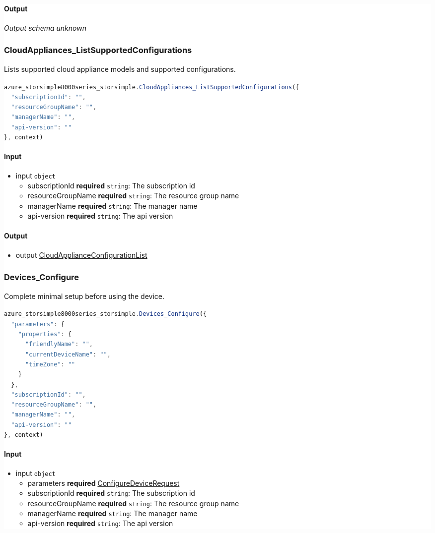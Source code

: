 #### Output
*Output schema unknown*

### CloudAppliances_ListSupportedConfigurations
Lists supported cloud appliance models and supported configurations.


```js
azure_storsimple8000series_storsimple.CloudAppliances_ListSupportedConfigurations({
  "subscriptionId": "",
  "resourceGroupName": "",
  "managerName": "",
  "api-version": ""
}, context)
```

#### Input
* input `object`
  * subscriptionId **required** `string`: The subscription id
  * resourceGroupName **required** `string`: The resource group name
  * managerName **required** `string`: The manager name
  * api-version **required** `string`: The api version

#### Output
* output [CloudApplianceConfigurationList](#cloudapplianceconfigurationlist)

### Devices_Configure
Complete minimal setup before using the device.


```js
azure_storsimple8000series_storsimple.Devices_Configure({
  "parameters": {
    "properties": {
      "friendlyName": "",
      "currentDeviceName": "",
      "timeZone": ""
    }
  },
  "subscriptionId": "",
  "resourceGroupName": "",
  "managerName": "",
  "api-version": ""
}, context)
```

#### Input
* input `object`
  * parameters **required** [ConfigureDeviceRequest](#configuredevicerequest)
  * subscriptionId **required** `string`: The subscription id
  * resourceGroupName **required** `string`: The resource group name
  * managerName **required** `string`: The manager name
  * api-version **required** `string`: The api version
